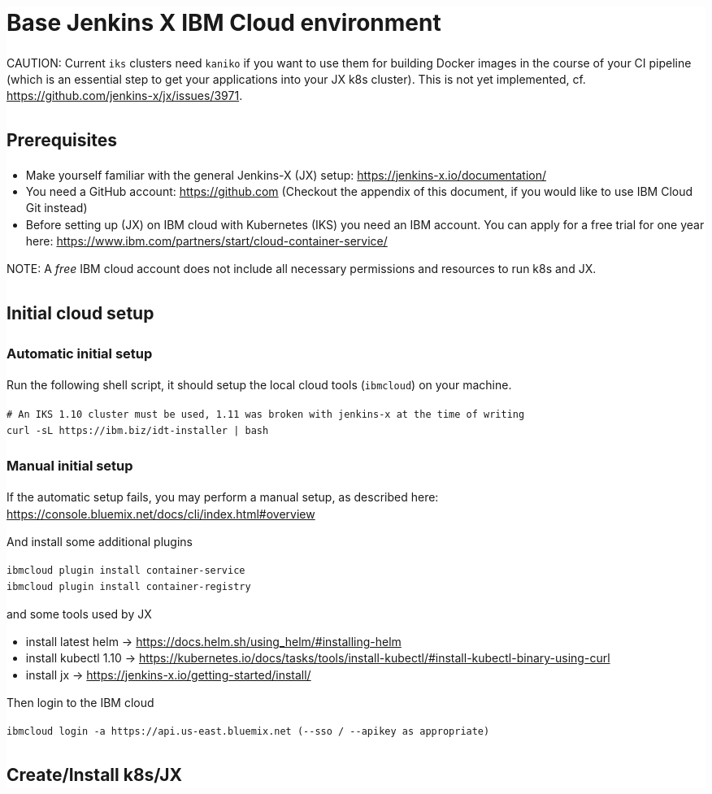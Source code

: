 # Base Jenkins X IBM Cloud environment

CAUTION: Current `iks` clusters need `kaniko` if you want to use them for building Docker images in the course of your CI pipeline (which is an essential step to get your applications into your JX k8s cluster). This is not yet implemented, cf. https://github.com/jenkins-x/jx/issues/3971.

## Prerequisites

* Make yourself familiar with the general Jenkins-X (JX) setup: https://jenkins-x.io/documentation/
* You need a GitHub account: https://github.com (Checkout the appendix of this document, if you would like to use IBM Cloud Git instead)
* Before setting up (JX) on IBM cloud with Kubernetes (IKS) you need an IBM account. 
You can apply for a free trial for one year here: https://www.ibm.com/partners/start/cloud-container-service/

NOTE: A _free_ IBM cloud account does not include all necessary permissions and resources to run k8s and JX. 

## Initial cloud setup

### Automatic initial setup

Run the following shell script, it should setup the local cloud tools (`ibmcloud`) on your machine.

    # An IKS 1.10 cluster must be used, 1.11 was broken with jenkins-x at the time of writing
    curl -sL https://ibm.biz/idt-installer | bash
    
### Manual initial setup

If the automatic setup fails, you may perform a manual setup, as described here: https://console.bluemix.net/docs/cli/index.html#overview

And install some additional plugins

    ibmcloud plugin install container-service
    ibmcloud plugin install container-registry

and some tools used by JX

* install latest helm -> https://docs.helm.sh/using_helm/#installing-helm
* install kubectl 1.10 -> https://kubernetes.io/docs/tasks/tools/install-kubectl/#install-kubectl-binary-using-curl
* install jx -> https://jenkins-x.io/getting-started/install/

Then login to the IBM cloud

    ibmcloud login -a https://api.us-east.bluemix.net (--sso / --apikey as appropriate)

## Create/Install k8s/JX
